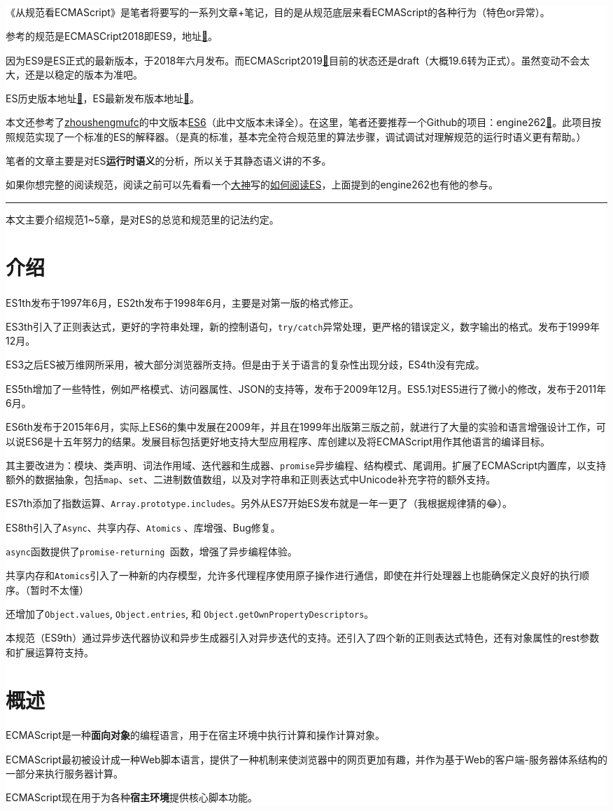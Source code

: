 《从规范看ECMAScript》是笔者将要写的一系列文章+笔记，目的是从规范底层来看ECMAScript的各种行为（特色or异常）。

参考的规范是ECMASCript2018即ES9，地址[🔗](https://www.ecma-international.org/ecma-262/9.0/index.html)。

因为ES9是ES正式的最新版本，于2018年六月发布。而ECMAScript2019[🔗](https://tc39.github.io/ecma262/)目前的状态还是draft（大概19.6转为正式）。虽然变动不会太大，还是以稳定的版本为准吧。

ES历史版本地址[🔗](https://www.ecma-international.org/publications/standards/Ecma-262-arch.htm)，ES最新发布版本地址[🔗](https://www.ecma-international.org/publications/standards/Ecma-262.htm)。

本文还参考了[zhoushengmufc](https://github.com/zhoushengmufc/es6)的中文版本[ES6](http://zhoushengfe.com/es6/es6-ch.html#)（此中文版本未译全）。在这里，笔者还要推荐一个Github的项目：engine262[🔗](https://github.com/devsnek/engine262)。此项目按照规范实现了一个标准的ES的解释器。（是真的标准，基本完全符合规范里的算法步骤，调试调试对理解规范的运行时语义更有帮助。）

笔者的文章主要是对ES**运行时语义**的分析，所以关于其静态语义讲的不多。

如果你想完整的阅读规范，阅读之前可以先看看一个[大神](https://github.com/TimothyGu)写的[如何阅读ES](https://timothygu.me/es-howto)，上面提到的engine262也有他的参与。

-------------------------------

本文主要介绍规范1~5章，是对ES的总览和规范里的记法约定。

# 介绍

ES1th发布于1997年6月，ES2th发布于1998年6月，主要是对第一版的格式修正。

ES3th引入了正则表达式，更好的字符串处理，新的控制语句，`try/catch`异常处理，更严格的错误定义，数字输出的格式。发布于1999年12月。

ES3之后ES被万维网所采用，被大部分浏览器所支持。但是由于关于语言的复杂性出现分歧，ES4th没有完成。

ES5th增加了一些特性，例如严格模式、访问器属性、JSON的支持等，发布于2009年12月。ES5.1对ES5进行了微小的修改，发布于2011年6月。

ES6th发布于2015年6月，实际上ES6的集中发展在2009年，并且在1999年出版第三版之前，就进行了大量的实验和语言增强设计工作，可以说ES6是十五年努力的结果。发展目标包括更好地支持大型应用程序、库创建以及将ECMAScript用作其他语言的编译目标。

其主要改进为：模块、类声明、词法作用域、迭代器和生成器、`promise`异步编程、结构模式、尾调用。扩展了ECMAScript内置库，以支持额外的数据抽象，包括`map`、`set`、二进制数值数组，以及对字符串和正则表达式中Unicode补充字符的额外支持。

ES7th添加了指数运算、`Array.prototype.includes`。另外从ES7开始ES发布就是一年一更了（我根据规律猜的😂）。

ES8th引入了`Async`、共享内存、`Atomics` 、库增强、Bug修复。

`async`函数提供了`promise-returning `函数，增强了异步编程体验。

共享内存和`Atomics`引入了一种新的内存模型，允许多代理程序使用原子操作进行通信，即使在并行处理器上也能确保定义良好的执行顺序。（暂时不太懂）

还增加了`Object.values`, `Object.entries`, 和 `Object.getOwnPropertyDescriptors`。

本规范（ES9th）通过异步迭代器协议和异步生成器引入对异步迭代的支持。还引入了四个新的正则表达式特色，还有对象属性的rest参数和扩展运算符支持。

# 概述

ECMAScript是一种**面向对象**的编程语言，用于在宿主环境中执行计算和操作计算对象。

ECMAScript最初被设计成一种Web脚本语言，提供了一种机制来使浏览器中的网页更加有趣，并作为基于Web的客户端-服务器体系结构的一部分来执行服务器计算。

ECMAScript现在用于为各种**宿主环境**提供核心脚本功能。
